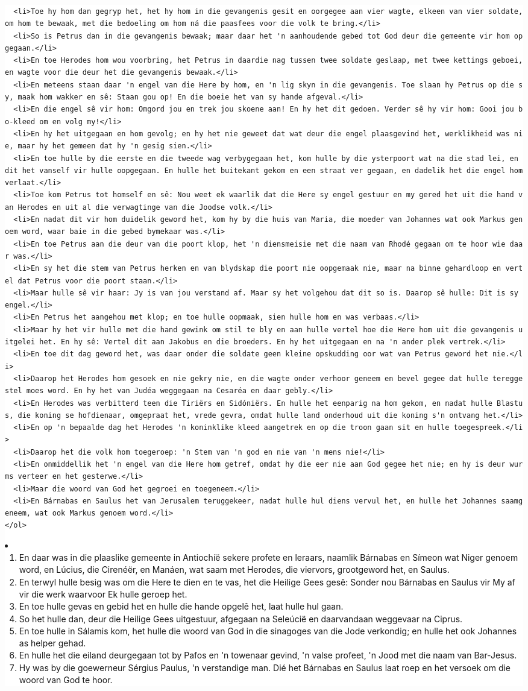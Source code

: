       <li>Toe hy hom dan gegryp het, het hy hom in die gevangenis gesit en oorgegee aan vier wagte, elkeen van vier soldate, om hom te bewaak, met die bedoeling om hom ná die paasfees voor die volk te bring.</li>
      <li>So is Petrus dan in die gevangenis bewaak; maar daar het 'n aanhoudende gebed tot God deur die gemeente vir hom opgegaan.</li>
      <li>En toe Herodes hom wou voorbring, het Petrus in daardie nag tussen twee soldate geslaap, met twee kettings geboei, en wagte voor die deur het die gevangenis bewaak.</li>
      <li>En meteens staan daar 'n engel van die Here by hom, en 'n lig skyn in die gevangenis. Toe slaan hy Petrus op die sy, maak hom wakker en sê: Staan gou op! En die boeie het van sy hande afgeval.</li>
      <li>En die engel sê vir hom: Omgord jou en trek jou skoene aan! En hy het dit gedoen. Verder sê hy vir hom: Gooi jou bo-kleed om en volg my!</li>
      <li>En hy het uitgegaan en hom gevolg; en hy het nie geweet dat wat deur die engel plaasgevind het, werklikheid was nie, maar hy het gemeen dat hy 'n gesig sien.</li>
      <li>En toe hulle by die eerste en die tweede wag verbygegaan het, kom hulle by die ysterpoort wat na die stad lei, en dit het vanself vir hulle oopgegaan. En hulle het buitekant gekom en een straat ver gegaan, en dadelik het die engel hom verlaat.</li>
      <li>Toe kom Petrus tot homself en sê: Nou weet ek waarlik dat die Here sy engel gestuur en my gered het uit die hand van Herodes en uit al die verwagtinge van die Joodse volk.</li>
      <li>En nadat dit vir hom duidelik geword het, kom hy by die huis van Maria, die moeder van Johannes wat ook Markus genoem word, waar baie in die gebed bymekaar was.</li>
      <li>En toe Petrus aan die deur van die poort klop, het 'n diensmeisie met die naam van Rhodé gegaan om te hoor wie daar was.</li>
      <li>En sy het die stem van Petrus herken en van blydskap die poort nie oopgemaak nie, maar na binne gehardloop en vertel dat Petrus voor die poort staan.</li>
      <li>Maar hulle sê vir haar: Jy is van jou verstand af. Maar sy het volgehou dat dit so is. Daarop sê hulle: Dit is sy engel.</li>
      <li>En Petrus het aangehou met klop; en toe hulle oopmaak, sien hulle hom en was verbaas.</li>
      <li>Maar hy het vir hulle met die hand gewink om stil te bly en aan hulle vertel hoe die Here hom uit die gevangenis uitgelei het. En hy sê: Vertel dit aan Jakobus en die broeders. En hy het uitgegaan en na 'n ander plek vertrek.</li>
      <li>En toe dit dag geword het, was daar onder die soldate geen kleine opskudding oor wat van Petrus geword het nie.</li>
      <li>Daarop het Herodes hom gesoek en nie gekry nie, en die wagte onder verhoor geneem en bevel gegee dat hulle tereggestel moes word. En hy het van Judéa weggegaan na Cesaréa en daar gebly.</li>
      <li>En Herodes was verbitterd teen die Tiriërs en Sidóniërs. En hulle het eenparig na hom gekom, en nadat hulle Blastus, die koning se hofdienaar, omgepraat het, vrede gevra, omdat hulle land onderhoud uit die koning s'n ontvang het.</li>
      <li>En op 'n bepaalde dag het Herodes 'n koninklike kleed aangetrek en op die troon gaan sit en hulle toegespreek.</li>
      <li>Daarop het die volk hom toegeroep: 'n Stem van 'n god en nie van 'n mens nie!</li>
      <li>En onmiddellik het 'n engel van die Here hom getref, omdat hy die eer nie aan God gegee het nie; en hy is deur wurms verteer en het gesterwe.</li>
      <li>Maar die woord van God het gegroei en toegeneem.</li>
      <li>En Bárnabas en Saulus het van Jerusalem teruggekeer, nadat hulle hul diens vervul het, en hulle het Johannes saamgeneem, wat ook Markus genoem word.</li>
    </ol>
  </li>
  <li>
    <ol>
      <li>En daar was in die plaaslike gemeente in Antiochíë sekere profete en leraars, naamlik Bárnabas en Símeon wat Niger genoem word, en Lúcius, die Cirenéër, en Manáen, wat saam met Herodes, die viervors, grootgeword het, en Saulus.</li>
      <li>En terwyl hulle besig was om die Here te dien en te vas, het die Heilige Gees gesê: Sonder nou Bárnabas en Saulus vir My af vir die werk waarvoor Ek hulle geroep het.</li>
      <li>En toe hulle gevas en gebid het en hulle die hande opgelê het, laat hulle hul gaan.</li>
      <li>So het hulle dan, deur die Heilige Gees uitgestuur, afgegaan na Seleúcië en daarvandaan weggevaar na Ciprus.</li>
      <li>En toe hulle in Sálamis kom, het hulle die woord van God in die sinagoges van die Jode verkondig; en hulle het ook Johannes as helper gehad.</li>
      <li>En hulle het die eiland deurgegaan tot by Pafos en 'n towenaar gevind, 'n valse profeet, 'n Jood met die naam van Bar-Jesus.</li>
      <li>Hy was by die goewerneur Sérgius Paulus, 'n verstandige man. Dié het Bárnabas en Saulus laat roep en het versoek om die woord van God te hoor.</li>